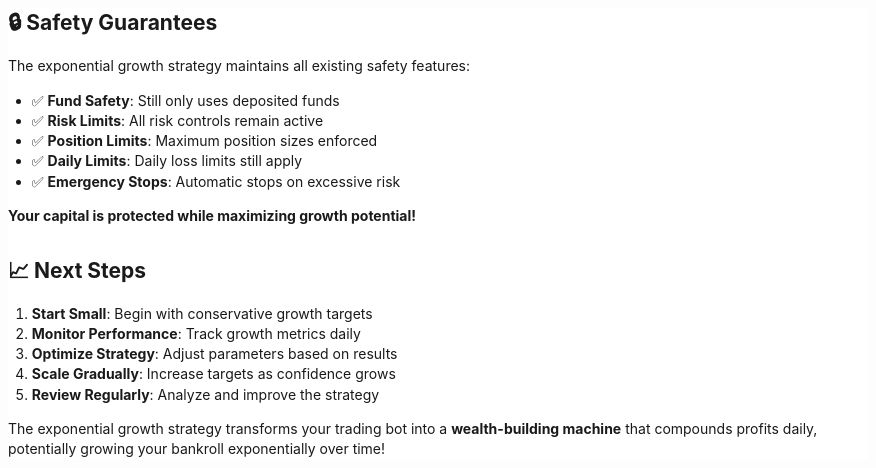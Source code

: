 ## 🔒 Safety Guarantees

The exponential growth strategy maintains all existing safety features:

- ✅ **Fund Safety**: Still only uses deposited funds
- ✅ **Risk Limits**: All risk controls remain active
- ✅ **Position Limits**: Maximum position sizes enforced
- ✅ **Daily Limits**: Daily loss limits still apply
- ✅ **Emergency Stops**: Automatic stops on excessive risk

**Your capital is protected while maximizing growth potential!**

## 📈 Next Steps

1. **Start Small**: Begin with conservative growth targets
2. **Monitor Performance**: Track growth metrics daily
3. **Optimize Strategy**: Adjust parameters based on results
4. **Scale Gradually**: Increase targets as confidence grows
5. **Review Regularly**: Analyze and improve the strategy

The exponential growth strategy transforms your trading bot into a **wealth-building machine** that compounds profits daily, potentially growing your bankroll exponentially over time!
